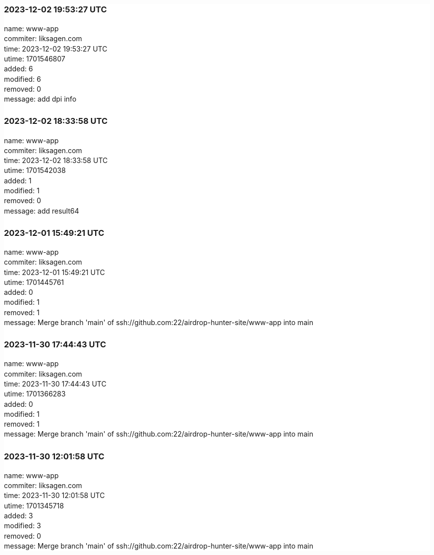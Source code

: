 ### 2023-12-02 19:53:27 UTC
name: www-app  
commiter: liksagen.com  
time: 2023-12-02 19:53:27 UTC  
utime: 1701546807  
added: 6  
modified: 6  
removed: 0  
message: add dpi info

### 2023-12-02 18:33:58 UTC
name: www-app  
commiter: liksagen.com  
time: 2023-12-02 18:33:58 UTC  
utime: 1701542038  
added: 1  
modified: 1  
removed: 0  
message: add result64

### 2023-12-01 15:49:21 UTC
name: www-app  
commiter: liksagen.com  
time: 2023-12-01 15:49:21 UTC  
utime: 1701445761  
added: 0  
modified: 1  
removed: 1  
message: Merge branch 'main' of ssh://github.com:22/airdrop-hunter-site/www-app into main

### 2023-11-30 17:44:43 UTC
name: www-app  
commiter: liksagen.com  
time: 2023-11-30 17:44:43 UTC  
utime: 1701366283  
added: 0  
modified: 1  
removed: 1  
message: Merge branch 'main' of ssh://github.com:22/airdrop-hunter-site/www-app into main

### 2023-11-30 12:01:58 UTC
name: www-app  
commiter: liksagen.com  
time: 2023-11-30 12:01:58 UTC  
utime: 1701345718  
added: 3  
modified: 3  
removed: 0  
message: Merge branch 'main' of ssh://github.com:22/airdrop-hunter-site/www-app into main
